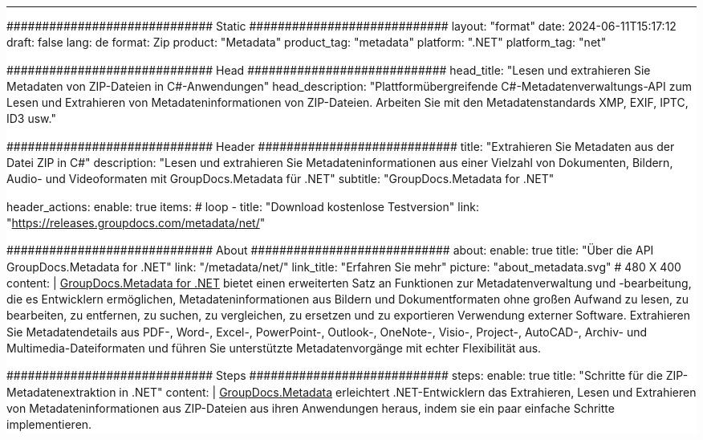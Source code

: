 


---
############################# Static ############################
layout: "format"
date:  2024-06-11T15:17:12
draft: false
lang: de
format: Zip
product: "Metadata"
product_tag: "metadata"
platform: ".NET"
platform_tag: "net"

############################# Head ############################
head_title: "Lesen und extrahieren Sie Metadaten von ZIP-Dateien in C#-Anwendungen"
head_description: "Plattformübergreifende C#-Metadatenverwaltungs-API zum Lesen und Extrahieren von Metadateninformationen von ZIP-Dateien. Arbeiten Sie mit den Metadatenstandards XMP, EXIF, IPTC, ID3 usw."

############################# Header ############################
title: "Extrahieren Sie Metadaten aus der Datei ZIP in C#" 
description: "Lesen und extrahieren Sie Metadateninformationen aus einer Vielzahl von Dokumenten, Bildern, Audio- und Videoformaten mit GroupDocs.Metadata für .NET"
subtitle: "GroupDocs.Metadata for .NET" 

header_actions:
  enable: true
  items:
    #  loop
    - title: "Download kostenlose Testversion"
      link: "https://releases.groupdocs.com/metadata/net/"
      
############################# About ############################
about:
    enable: true
    title: "Über die API GroupDocs.Metadata for .NET"
    link: "/metadata/net/"
    link_title: "Erfahren Sie mehr"
    picture: "about_metadata.svg" # 480 X 400
    content: |
       [GroupDocs.Metadata for .NET](/metadata/net/) bietet einen erweiterten Satz an Funktionen zur Metadatenverwaltung und -bearbeitung, die es Entwicklern ermöglichen, Metadateninformationen aus Bildern und Dokumentformaten ohne großen Aufwand zu lesen, zu bearbeiten, zu entfernen, zu suchen, zu vergleichen, zu ersetzen und zu exportieren Verwendung externer Software. Extrahieren Sie Metadatendetails aus PDF-, Word-, Excel-, PowerPoint-, Outlook-, OneNote-, Visio-, Project-, AutoCAD-, Archiv- und Multimedia-Dateiformaten und führen Sie unterstützte Metadatenvorgänge mit echter Flexibilität aus.

############################# Steps ############################
steps:
    enable: true
    title: "Schritte für die ZIP-Metadatenextraktion in .NET"
    content: |
      [GroupDocs.Metadata](https://products.groupdocs.com/metadata/net/) erleichtert .NET-Entwicklern das Extrahieren, Lesen und Extrahieren von Metadateninformationen aus ZIP-Dateien aus ihren Anwendungen heraus, indem sie ein paar einfache Schritte implementieren.
      